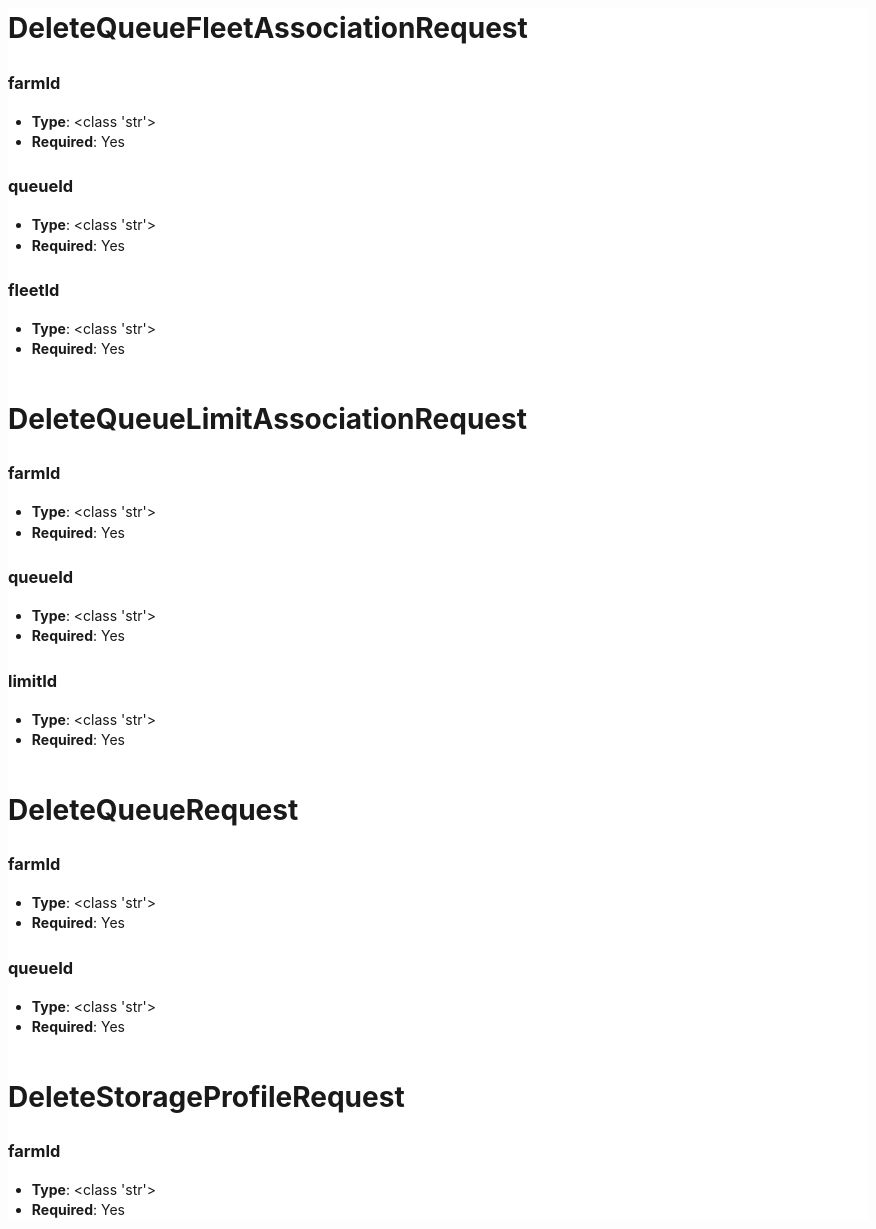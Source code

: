 
# DeleteQueueFleetAssociationRequest

### farmId
- **Type**: <class 'str'>
- **Required**: Yes

### queueId
- **Type**: <class 'str'>
- **Required**: Yes

### fleetId
- **Type**: <class 'str'>
- **Required**: Yes


# DeleteQueueLimitAssociationRequest

### farmId
- **Type**: <class 'str'>
- **Required**: Yes

### queueId
- **Type**: <class 'str'>
- **Required**: Yes

### limitId
- **Type**: <class 'str'>
- **Required**: Yes


# DeleteQueueRequest

### farmId
- **Type**: <class 'str'>
- **Required**: Yes

### queueId
- **Type**: <class 'str'>
- **Required**: Yes


# DeleteStorageProfileRequest

### farmId
- **Type**: <class 'str'>
- **Required**: Yes
